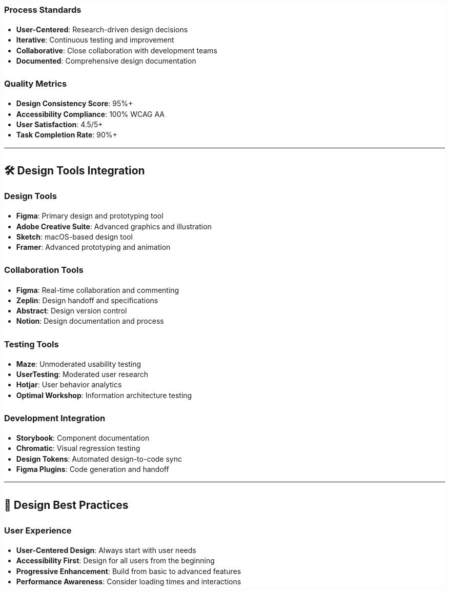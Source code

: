 ### Process Standards
- **User-Centered**: Research-driven design decisions
- **Iterative**: Continuous testing and improvement
- **Collaborative**: Close collaboration with development teams
- **Documented**: Comprehensive design documentation

### Quality Metrics
- **Design Consistency Score**: 95%+
- **Accessibility Compliance**: 100% WCAG AA
- **User Satisfaction**: 4.5/5+
- **Task Completion Rate**: 90%+

---

## 🛠️ Design Tools Integration

### Design Tools
- **Figma**: Primary design and prototyping tool
- **Adobe Creative Suite**: Advanced graphics and illustration
- **Sketch**: macOS-based design tool
- **Framer**: Advanced prototyping and animation

### Collaboration Tools
- **Figma**: Real-time collaboration and commenting
- **Zeplin**: Design handoff and specifications
- **Abstract**: Design version control
- **Notion**: Design documentation and process

### Testing Tools
- **Maze**: Unmoderated usability testing
- **UserTesting**: Moderated user research
- **Hotjar**: User behavior analytics
- **Optimal Workshop**: Information architecture testing

### Development Integration
- **Storybook**: Component documentation
- **Chromatic**: Visual regression testing
- **Design Tokens**: Automated design-to-code sync
- **Figma Plugins**: Code generation and handoff

---

## 🚀 Design Best Practices

### User Experience
- **User-Centered Design**: Always start with user needs
- **Accessibility First**: Design for all users from the beginning
- **Progressive Enhancement**: Build from basic to advanced features
- **Performance Awareness**: Consider loading times and interactions
